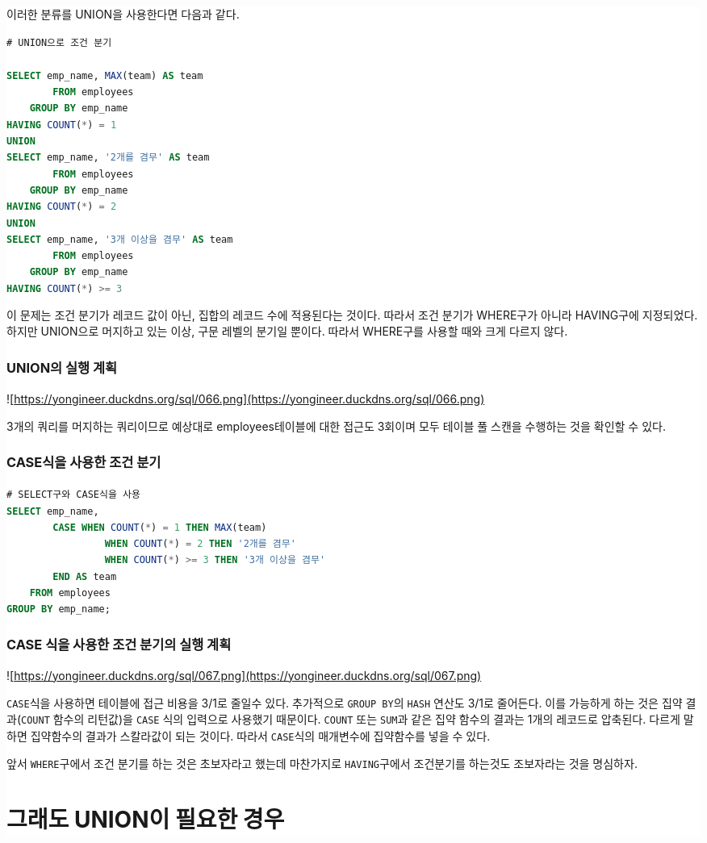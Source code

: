 이러한 분류를 UNION을 사용한다면 다음과 같다.

```sql
# UNION으로 조건 분기

SELECT emp_name, MAX(team) AS team
		FROM employees
	GROUP BY emp_name
HAVING COUNT(*) = 1
UNION
SELECT emp_name, '2개를 겸무' AS team
		FROM employees
	GROUP BY emp_name
HAVING COUNT(*) = 2
UNION
SELECT emp_name, '3개 이상을 겸무' AS team
		FROM employees
	GROUP BY emp_name
HAVING COUNT(*) >= 3
```

이 문제는 조건 분기가 레코드 값이 아닌, 집합의 레코드 수에 적용된다는 것이다. 따라서 조건 분기가 WHERE구가 아니라 HAVING구에 지정되었다. 하지만 UNION으로 머지하고 있는 이상, 구문 레벨의 분기일 뿐이다. 따라서 WHERE구를 사용할 때와 크게 다르지 않다.

### UNION의 실행 계획

![https://yongineer.duckdns.org/sql/066.png](https://yongineer.duckdns.org/sql/066.png)

3개의 쿼리를 머지하는 쿼리이므로 예상대로 employees테이블에 대한 접근도 3회이며 모두 테이블 풀 스캔을 수행하는 것을 확인할 수 있다.

### CASE식을 사용한 조건 분기

```sql
# SELECT구와 CASE식을 사용
SELECT emp_name,
		CASE WHEN COUNT(*) = 1 THEN MAX(team)
				 WHEN COUNT(*) = 2 THEN '2개를 겸무'
				 WHEN COUNT(*) >= 3 THEN '3개 이상을 겸무'
		END AS team
	FROM employees
GROUP BY emp_name; 
```

### CASE 식을 사용한 조건 분기의 실행 계획

![https://yongineer.duckdns.org/sql/067.png](https://yongineer.duckdns.org/sql/067.png)

`CASE`식을 사용하면 테이블에 접근 비용을 3/1로 줄일수 있다. 추가적으로 `GROUP BY`의 `HASH` 연산도 3/1로 줄어든다. 이를 가능하게 하는 것은 집약 결과(`COUNT` 함수의 리턴값)을 `CASE` 식의 입력으로 사용했기 때문이다. `COUNT` 또는 `SUM`과 같은 집약 함수의 결과는 1개의 레코드로 압축된다. 다르게 말하면 집약함수의 결과가 스칼라값이 되는 것이다. 따라서 `CASE`식의 매개변수에 집약함수를 넣을 수 있다.

앞서 `WHERE`구에서 조건 분기를 하는 것은 초보자라고 했는데 마찬가지로 `HAVING`구에서 조건분기를 하는것도 조보자라는 것을 명심하자.

# 그래도 UNION이 필요한 경우
